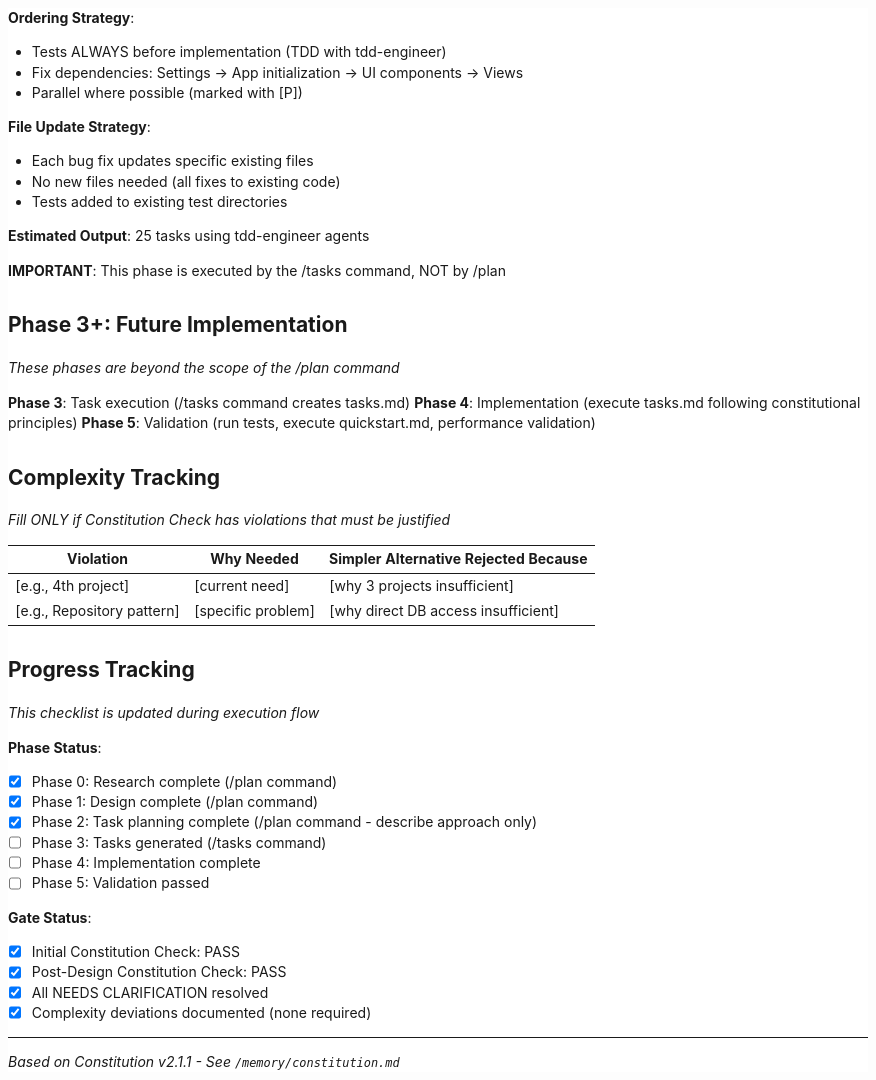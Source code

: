 **Ordering Strategy**:

- Tests ALWAYS before implementation (TDD with tdd-engineer)
- Fix dependencies: Settings → App initialization → UI components → Views
- Parallel where possible (marked with [P])

**File Update Strategy**:
- Each bug fix updates specific existing files
- No new files needed (all fixes to existing code)
- Tests added to existing test directories

**Estimated Output**: 25 tasks using tdd-engineer agents

**IMPORTANT**: This phase is executed by the /tasks command, NOT by /plan

## Phase 3+: Future Implementation

_These phases are beyond the scope of the /plan command_

**Phase 3**: Task execution (/tasks command creates tasks.md)
**Phase 4**: Implementation (execute tasks.md following constitutional principles)
**Phase 5**: Validation (run tests, execute quickstart.md, performance validation)

## Complexity Tracking

_Fill ONLY if Constitution Check has violations that must be justified_

| Violation                  | Why Needed         | Simpler Alternative Rejected Because |
| -------------------------- | ------------------ | ------------------------------------ |
| [e.g., 4th project]        | [current need]     | [why 3 projects insufficient]        |
| [e.g., Repository pattern] | [specific problem] | [why direct DB access insufficient]  |

## Progress Tracking

_This checklist is updated during execution flow_

**Phase Status**:

- [x] Phase 0: Research complete (/plan command)
- [x] Phase 1: Design complete (/plan command)
- [x] Phase 2: Task planning complete (/plan command - describe approach only)
- [ ] Phase 3: Tasks generated (/tasks command)
- [ ] Phase 4: Implementation complete
- [ ] Phase 5: Validation passed

**Gate Status**:

- [x] Initial Constitution Check: PASS
- [x] Post-Design Constitution Check: PASS
- [x] All NEEDS CLARIFICATION resolved
- [x] Complexity deviations documented (none required)

---

_Based on Constitution v2.1.1 - See `/memory/constitution.md`_
